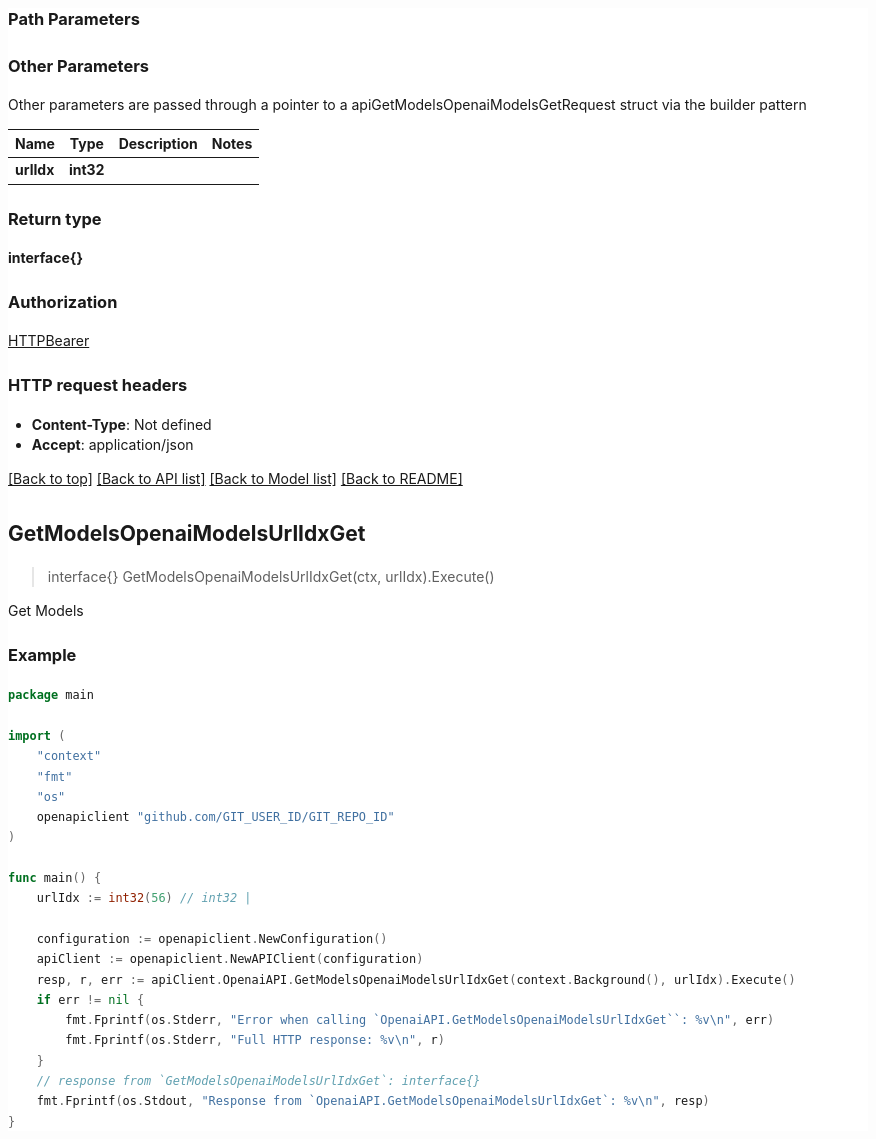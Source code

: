 ### Path Parameters



### Other Parameters

Other parameters are passed through a pointer to a apiGetModelsOpenaiModelsGetRequest struct via the builder pattern


Name | Type | Description  | Notes
------------- | ------------- | ------------- | -------------
 **urlIdx** | **int32** |  | 

### Return type

**interface{}**

### Authorization

[HTTPBearer](../README.md#HTTPBearer)

### HTTP request headers

- **Content-Type**: Not defined
- **Accept**: application/json

[[Back to top]](#) [[Back to API list]](../README.md#documentation-for-api-endpoints)
[[Back to Model list]](../README.md#documentation-for-models)
[[Back to README]](../README.md)


## GetModelsOpenaiModelsUrlIdxGet

> interface{} GetModelsOpenaiModelsUrlIdxGet(ctx, urlIdx).Execute()

Get Models

### Example

```go
package main

import (
	"context"
	"fmt"
	"os"
	openapiclient "github.com/GIT_USER_ID/GIT_REPO_ID"
)

func main() {
	urlIdx := int32(56) // int32 | 

	configuration := openapiclient.NewConfiguration()
	apiClient := openapiclient.NewAPIClient(configuration)
	resp, r, err := apiClient.OpenaiAPI.GetModelsOpenaiModelsUrlIdxGet(context.Background(), urlIdx).Execute()
	if err != nil {
		fmt.Fprintf(os.Stderr, "Error when calling `OpenaiAPI.GetModelsOpenaiModelsUrlIdxGet``: %v\n", err)
		fmt.Fprintf(os.Stderr, "Full HTTP response: %v\n", r)
	}
	// response from `GetModelsOpenaiModelsUrlIdxGet`: interface{}
	fmt.Fprintf(os.Stdout, "Response from `OpenaiAPI.GetModelsOpenaiModelsUrlIdxGet`: %v\n", resp)
}
```
